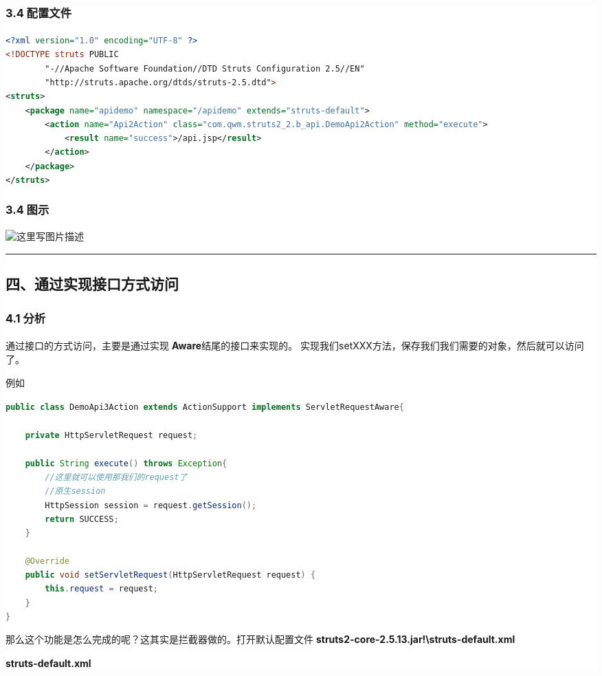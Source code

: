 
### 3.4 配置文件

```xml
<?xml version="1.0" encoding="UTF-8" ?>
<!DOCTYPE struts PUBLIC
        "-//Apache Software Foundation//DTD Struts Configuration 2.5//EN"
        "http://struts.apache.org/dtds/struts-2.5.dtd">
<struts>
    <package name="apidemo" namespace="/apidemo" extends="struts-default">
	    <action name="Api2Action" class="com.qwm.struts2_2.b_api.DemoApi2Action" method="execute">
            <result name="success">/api.jsp</result>
        </action>
    </package>
</struts>
```

### 3.4 图示

![这里写图片描述](http://img.blog.csdn.net/20170923014626999?watermark/2/text/aHR0cDovL2Jsb2cuY3Nkbi5uZXQvcWl3ZW5taW5nc2hpd28=/font/5a6L5L2T/fontsize/400/fill/I0JBQkFCMA==/dissolve/70/gravity/SouthEast)

---

## 四、通过实现接口方式访问


### 4.1 分析 

通过接口的方式访问，主要是通过实现 **Aware**结尾的接口来实现的。 实现我们setXXX方法，保存我们我们需要的对象，然后就可以访问了。

例如
```java
public class DemoApi3Action extends ActionSupport implements ServletRequestAware{

    private HttpServletRequest request;

    public String execute() throws Exception{
		//这里就可以使用那我们的request了
        //原生session
        HttpSession session = request.getSession();
        return SUCCESS;
    }

    @Override
    public void setServletRequest(HttpServletRequest request) {
        this.request = request;
    }
}
```

那么这个功能是怎么完成的呢？这其实是拦截器做的。打开默认配置文件 **struts2-core-2.5.13.jar!\struts-default.xml**

**struts-default.xml**
